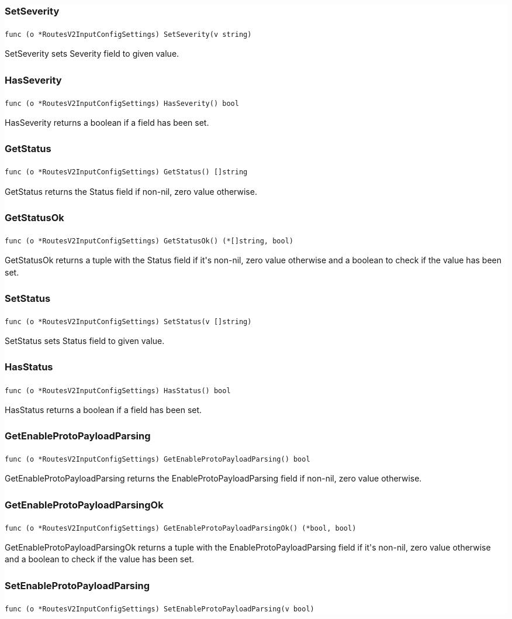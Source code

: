 ### SetSeverity

`func (o *RoutesV2InputConfigSettings) SetSeverity(v string)`

SetSeverity sets Severity field to given value.

### HasSeverity

`func (o *RoutesV2InputConfigSettings) HasSeverity() bool`

HasSeverity returns a boolean if a field has been set.

### GetStatus

`func (o *RoutesV2InputConfigSettings) GetStatus() []string`

GetStatus returns the Status field if non-nil, zero value otherwise.

### GetStatusOk

`func (o *RoutesV2InputConfigSettings) GetStatusOk() (*[]string, bool)`

GetStatusOk returns a tuple with the Status field if it's non-nil, zero value otherwise
and a boolean to check if the value has been set.

### SetStatus

`func (o *RoutesV2InputConfigSettings) SetStatus(v []string)`

SetStatus sets Status field to given value.

### HasStatus

`func (o *RoutesV2InputConfigSettings) HasStatus() bool`

HasStatus returns a boolean if a field has been set.

### GetEnableProtoPayloadParsing

`func (o *RoutesV2InputConfigSettings) GetEnableProtoPayloadParsing() bool`

GetEnableProtoPayloadParsing returns the EnableProtoPayloadParsing field if non-nil, zero value otherwise.

### GetEnableProtoPayloadParsingOk

`func (o *RoutesV2InputConfigSettings) GetEnableProtoPayloadParsingOk() (*bool, bool)`

GetEnableProtoPayloadParsingOk returns a tuple with the EnableProtoPayloadParsing field if it's non-nil, zero value otherwise
and a boolean to check if the value has been set.

### SetEnableProtoPayloadParsing

`func (o *RoutesV2InputConfigSettings) SetEnableProtoPayloadParsing(v bool)`
